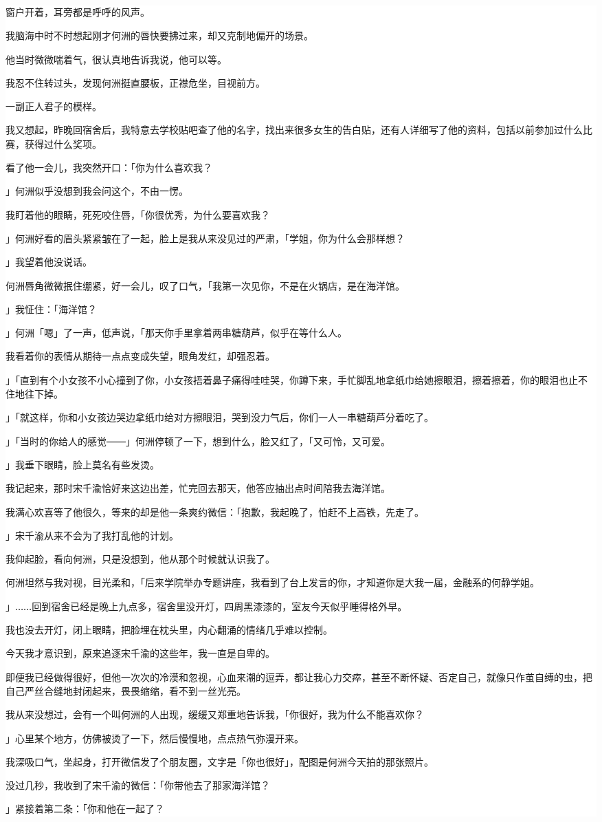窗户开着，耳旁都是呼呼的风声。

我脑海中时不时想起刚才何洲的唇快要拂过来，却又克制地偏开的场景。

他当时微微喘着气，很认真地告诉我说，他可以等。

我忍不住转过头，发现何洲挺直腰板，正襟危坐，目视前方。

一副正人君子的模样。

我又想起，昨晚回宿舍后，我特意去学校贴吧查了他的名字，找出来很多女生的告白贴，还有人详细写了他的资料，包括以前参加过什么比赛，获得过什么奖项。

看了他一会儿，我突然开口：「你为什么喜欢我？

」何洲似乎没想到我会问这个，不由一愣。

我盯着他的眼睛，死死咬住唇，「你很优秀，为什么要喜欢我？

」何洲好看的眉头紧紧皱在了一起，脸上是我从来没见过的严肃，「学姐，你为什么会那样想？

」我望着他没说话。

何洲唇角微微抿住绷紧，好一会儿，叹了口气，「我第一次见你，不是在火锅店，是在海洋馆。

」我怔住：「海洋馆？

」何洲「嗯」了一声，低声说，「那天你手里拿着两串糖葫芦，似乎在等什么人。

我看着你的表情从期待一点点变成失望，眼角发红，却强忍着。

」「直到有个小女孩不小心撞到了你，小女孩捂着鼻子痛得哇哇哭，你蹲下来，手忙脚乱地拿纸巾给她擦眼泪，擦着擦着，你的眼泪也止不住地往下掉。

」「就这样，你和小女孩边哭边拿纸巾给对方擦眼泪，哭到没力气后，你们一人一串糖葫芦分着吃了。

」「当时的你给人的感觉——」何洲停顿了一下，想到什么，脸又红了，「又可怜，又可爱。

」我垂下眼睛，脸上莫名有些发烫。

我记起来，那时宋千渝恰好来这边出差，忙完回去那天，他答应抽出点时间陪我去海洋馆。

我满心欢喜等了他很久，等来的却是他一条爽约微信：「抱歉，我起晚了，怕赶不上高铁，先走了。

」宋千渝从来不会为了我打乱他的计划。

我仰起脸，看向何洲，只是没想到，他从那个时候就认识我了。

何洲坦然与我对视，目光柔和，「后来学院举办专题讲座，我看到了台上发言的你，才知道你是大我一届，金融系的何静学姐。

」……回到宿舍已经是晚上九点多，宿舍里没开灯，四周黑漆漆的，室友今天似乎睡得格外早。

我也没去开灯，闭上眼睛，把脸埋在枕头里，内心翻涌的情绪几乎难以控制。

今天我才意识到，原来追逐宋千渝的这些年，我一直是自卑的。

即便我已经做得很好，但他一次次的冷漠和忽视，心血来潮的逗弄，都让我心力交瘁，甚至不断怀疑、否定自己，就像只作茧自缚的虫，把自己严丝合缝地封闭起来，畏畏缩缩，看不到一丝光亮。

我从来没想过，会有一个叫何洲的人出现，缓缓又郑重地告诉我，「你很好，我为什么不能喜欢你？

」心里某个地方，仿佛被烫了一下，然后慢慢地，点点热气弥漫开来。

我深吸口气，坐起身，打开微信发了个朋友圈，文字是「你也很好」，配图是何洲今天拍的那张照片。

没过几秒，我收到了宋千渝的微信：「你带他去了那家海洋馆？

」紧接着第二条：「你和他在一起了？
